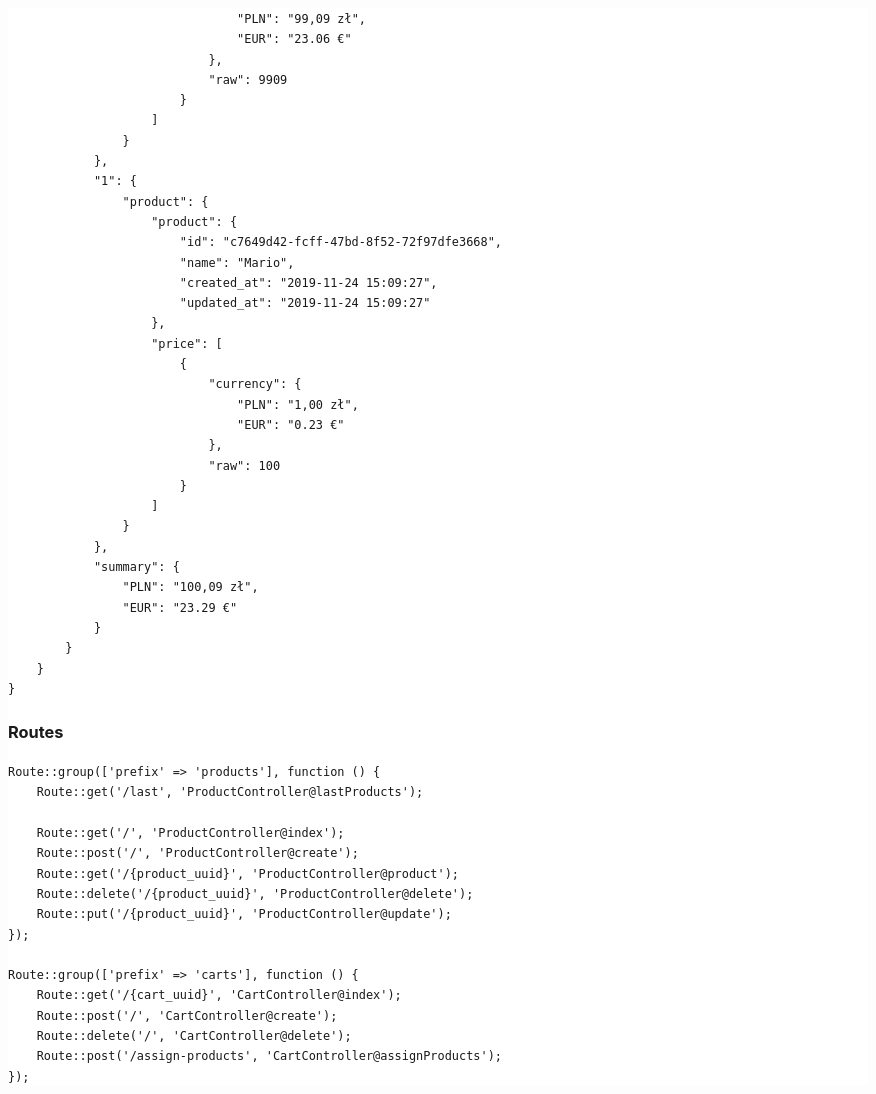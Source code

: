 ```
                                "PLN": "99,09 zł",
                                "EUR": "23.06 €"
                            },
                            "raw": 9909
                        }
                    ]
                }
            },
            "1": {
                "product": {
                    "product": {
                        "id": "c7649d42-fcff-47bd-8f52-72f97dfe3668",
                        "name": "Mario",
                        "created_at": "2019-11-24 15:09:27",
                        "updated_at": "2019-11-24 15:09:27"
                    },
                    "price": [
                        {
                            "currency": {
                                "PLN": "1,00 zł",
                                "EUR": "0.23 €"
                            },
                            "raw": 100
                        }
                    ]
                }
            },
            "summary": {
                "PLN": "100,09 zł",
                "EUR": "23.29 €"
            }
        }
    }
}
```


### Routes

```
Route::group(['prefix' => 'products'], function () {
    Route::get('/last', 'ProductController@lastProducts');

    Route::get('/', 'ProductController@index');
    Route::post('/', 'ProductController@create');
    Route::get('/{product_uuid}', 'ProductController@product');
    Route::delete('/{product_uuid}', 'ProductController@delete');
    Route::put('/{product_uuid}', 'ProductController@update');
});

Route::group(['prefix' => 'carts'], function () {
    Route::get('/{cart_uuid}', 'CartController@index');
    Route::post('/', 'CartController@create');
    Route::delete('/', 'CartController@delete');
    Route::post('/assign-products', 'CartController@assignProducts');
});
```
